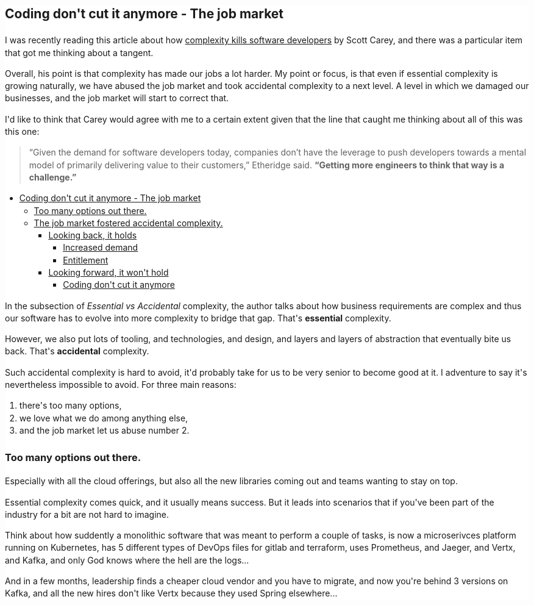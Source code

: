## Coding don't cut it anymore - The job market

I was recently reading this article about how [complexity kills software developers](https://www.infoworld.com/article/3639050/complexity-is-killing-software-developers.html) by Scott Carey, and there was a particular item that got me thinking about a tangent. 

Overall, his point is that complexity has made our jobs a lot harder. My point or focus, is that even if essential complexity is growing naturally, we have abused the job market and took accidental complexity to a next level. A level in which we damaged our businesses, and the job market will start to correct that.

I'd like to think that Carey would agree with me to a certain extent given that the line that caught me thinking about all of this was this one:

> “Given the demand for software developers today, companies don’t have the leverage to push developers towards a mental model of primarily delivering value to their customers,” Etheridge said. **“Getting more engineers to think that way is a challenge.”**

- [Coding don't cut it anymore - The job market](#coding-dont-cut-it-anymore---the-job-market)
  - [Too many options out there.](#too-many-options-out-there)
  - [The job market fostered accidental complexity.](#the-job-market-fostered-accidental-complexity)
    - [Looking back, it holds](#looking-back-it-holds)
      - [Increased demand](#increased-demand)
      - [Entitlement](#entitlement)
    - [Looking forward, it won't hold](#looking-forward-it-wont-hold)
      - [Coding don't cut it anymore](#coding-dont-cut-it-anymore)

In the subsection of *Essential vs Accidental* complexity, the author talks about how business requirements are complex and thus our software has to evolve into more complexity to bridge that gap. That's **essential** complexity.

However, we also put lots of tooling, and technologies, and design, and layers and layers of abstraction that eventually bite us back. That's **accidental** complexity.

Such accidental complexity is hard to avoid, it'd probably take for us to be very senior to become good at it. I adventure to say it's nevertheless impossible to avoid. For three main reasons: 

1. there's too many options, 
2. we love what we do among anything else, 
3. and the job market let us abuse number 2.

### Too many options out there. 

Especially with all the cloud offerings, but also all the new libraries coming out and teams wanting to stay on top. 

Essential complexity comes quick, and it usually means success. But it leads into scenarios that if you've been part of the industry for a bit are not hard to imagine.

Think about how suddently a monolithic software that was meant to perform a couple of tasks, is now a microserivces platform running on Kubernetes, has 5 different types of DevOps files for gitlab and terraform,  uses Prometheus, and Jaeger, and Vertx, and Kafka, and only God knows where the hell are the logs... 

And in a few months, leadership finds a cheaper cloud vendor and you have to migrate, and now you're behind 3 versions on Kafka, and all the new hires don't like Vertx because they used Spring elsewhere...
